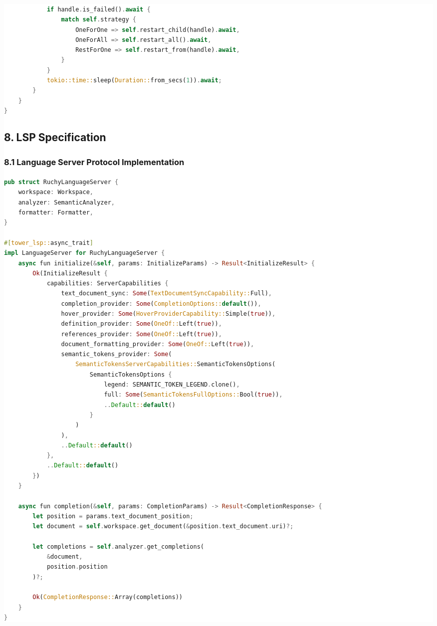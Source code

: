 ```rust
            if handle.is_failed().await {
                match self.strategy {
                    OneForOne => self.restart_child(handle).await,
                    OneForAll => self.restart_all().await,
                    RestForOne => self.restart_from(handle).await,
                }
            }
            tokio::time::sleep(Duration::from_secs(1)).await;
        }
    }
}
```

## 8. LSP Specification

### 8.1 Language Server Protocol Implementation

```rust
pub struct RuchyLanguageServer {
    workspace: Workspace,
    analyzer: SemanticAnalyzer,
    formatter: Formatter,
}

#[tower_lsp::async_trait]
impl LanguageServer for RuchyLanguageServer {
    async fun initialize(&self, params: InitializeParams) -> Result<InitializeResult> {
        Ok(InitializeResult {
            capabilities: ServerCapabilities {
                text_document_sync: Some(TextDocumentSyncCapability::Full),
                completion_provider: Some(CompletionOptions::default()),
                hover_provider: Some(HoverProviderCapability::Simple(true)),
                definition_provider: Some(OneOf::Left(true)),
                references_provider: Some(OneOf::Left(true)),
                document_formatting_provider: Some(OneOf::Left(true)),
                semantic_tokens_provider: Some(
                    SemanticTokensServerCapabilities::SemanticTokensOptions(
                        SemanticTokensOptions {
                            legend: SEMANTIC_TOKEN_LEGEND.clone(),
                            full: Some(SemanticTokensFullOptions::Bool(true)),
                            ..Default::default()
                        }
                    )
                ),
                ..Default::default()
            },
            ..Default::default()
        })
    }
    
    async fun completion(&self, params: CompletionParams) -> Result<CompletionResponse> {
        let position = params.text_document_position;
        let document = self.workspace.get_document(&position.text_document.uri)?;
        
        let completions = self.analyzer.get_completions(
            &document,
            position.position
        )?;
        
        Ok(CompletionResponse::Array(completions))
    }
}
```